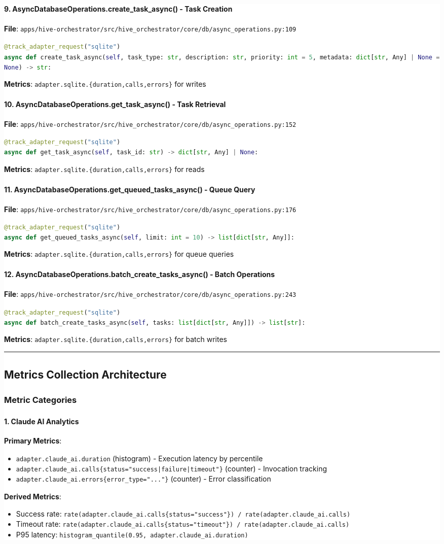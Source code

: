 #### 9. AsyncDatabaseOperations.create_task_async() - Task Creation
**File**: `apps/hive-orchestrator/src/hive_orchestrator/core/db/async_operations.py:109`
```python
@track_adapter_request("sqlite")
async def create_task_async(self, task_type: str, description: str, priority: int = 5, metadata: dict[str, Any] | None = None) -> str:
```
**Metrics**: `adapter.sqlite.{duration,calls,errors}` for writes

#### 10. AsyncDatabaseOperations.get_task_async() - Task Retrieval
**File**: `apps/hive-orchestrator/src/hive_orchestrator/core/db/async_operations.py:152`
```python
@track_adapter_request("sqlite")
async def get_task_async(self, task_id: str) -> dict[str, Any] | None:
```
**Metrics**: `adapter.sqlite.{duration,calls,errors}` for reads

#### 11. AsyncDatabaseOperations.get_queued_tasks_async() - Queue Query
**File**: `apps/hive-orchestrator/src/hive_orchestrator/core/db/async_operations.py:176`
```python
@track_adapter_request("sqlite")
async def get_queued_tasks_async(self, limit: int = 10) -> list[dict[str, Any]]:
```
**Metrics**: `adapter.sqlite.{duration,calls,errors}` for queue queries

#### 12. AsyncDatabaseOperations.batch_create_tasks_async() - Batch Operations
**File**: `apps/hive-orchestrator/src/hive_orchestrator/core/db/async_operations.py:243`
```python
@track_adapter_request("sqlite")
async def batch_create_tasks_async(self, tasks: list[dict[str, Any]]) -> list[str]:
```
**Metrics**: `adapter.sqlite.{duration,calls,errors}` for batch writes

---

## Metrics Collection Architecture

### Metric Categories

#### 1. Claude AI Analytics
**Primary Metrics**:
- `adapter.claude_ai.duration` (histogram) - Execution latency by percentile
- `adapter.claude_ai.calls{status="success|failure|timeout"}` (counter) - Invocation tracking
- `adapter.claude_ai.errors{error_type="..."}` (counter) - Error classification

**Derived Metrics**:
- Success rate: `rate(adapter.claude_ai.calls{status="success"}) / rate(adapter.claude_ai.calls)`
- Timeout rate: `rate(adapter.claude_ai.calls{status="timeout"}) / rate(adapter.claude_ai.calls)`
- P95 latency: `histogram_quantile(0.95, adapter.claude_ai.duration)`
